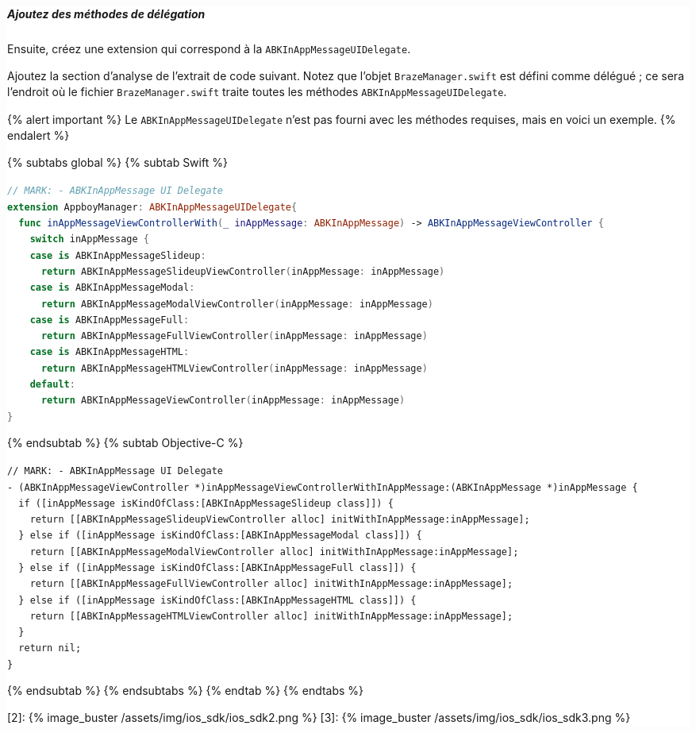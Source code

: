 ##### Ajoutez des méthodes de délégation
Ensuite, créez une extension qui correspond à la `ABKInAppMessageUIDelegate`.

Ajoutez la section d’analyse de l’extrait de code suivant. Notez que l’objet `BrazeManager.swift` est défini comme délégué ; ce sera l’endroit où le fichier `BrazeManager.swift` traite toutes les méthodes `ABKInAppMessageUIDelegate`. 

{% alert important %}
Le `ABKInAppMessageUIDelegate` n’est pas fourni avec les méthodes requises, mais en voici un exemple.
{% endalert %}

{% subtabs global %}
{% subtab Swift %}
```swift
// MARK: - ABKInAppMessage UI Delegate
extension AppboyManager: ABKInAppMessageUIDelegate{
  func inAppMessageViewControllerWith(_ inAppMessage: ABKInAppMessage) -> ABKInAppMessageViewController {
    switch inAppMessage {
    case is ABKInAppMessageSlideup:
      return ABKInAppMessageSlideupViewController(inAppMessage: inAppMessage)
    case is ABKInAppMessageModal:
      return ABKInAppMessageModalViewController(inAppMessage: inAppMessage)
    case is ABKInAppMessageFull:
      return ABKInAppMessageFullViewController(inAppMessage: inAppMessage)
    case is ABKInAppMessageHTML:
      return ABKInAppMessageHTMLViewController(inAppMessage: inAppMessage)
    default:
      return ABKInAppMessageViewController(inAppMessage: inAppMessage)
}
```
{% endsubtab %}
{% subtab Objective-C %}
```objc
// MARK: - ABKInAppMessage UI Delegate
- (ABKInAppMessageViewController *)inAppMessageViewControllerWithInAppMessage:(ABKInAppMessage *)inAppMessage {
  if ([inAppMessage isKindOfClass:[ABKInAppMessageSlideup class]]) {
    return [[ABKInAppMessageSlideupViewController alloc] initWithInAppMessage:inAppMessage];
  } else if ([inAppMessage isKindOfClass:[ABKInAppMessageModal class]]) {
    return [[ABKInAppMessageModalViewController alloc] initWithInAppMessage:inAppMessage];
  } else if ([inAppMessage isKindOfClass:[ABKInAppMessageFull class]]) {
    return [[ABKInAppMessageFullViewController alloc] initWithInAppMessage:inAppMessage];
  } else if ([inAppMessage isKindOfClass:[ABKInAppMessageHTML class]]) {
    return [[ABKInAppMessageHTMLViewController alloc] initWithInAppMessage:inAppMessage];
  }
  return nil;
}
```
{% endsubtab %}
{% endsubtabs %}
{% endtab %}
{% endtabs %}


[2]: {% image_buster /assets/img/ios_sdk/ios_sdk2.png %} 
[3]: {% image_buster /assets/img/ios_sdk/ios_sdk3.png %} 